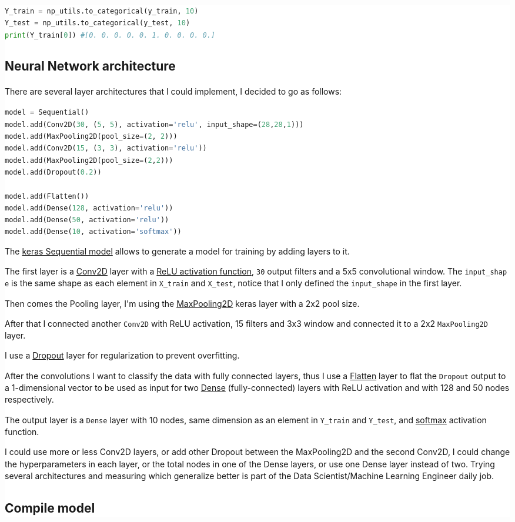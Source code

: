 ```python
Y_train = np_utils.to_categorical(y_train, 10)
Y_test = np_utils.to_categorical(y_test, 10)
print(Y_train[0]) #[0. 0. 0. 0. 0. 1. 0. 0. 0. 0.]
```

## Neural Network architecture

There are several layer architectures that I could implement, I decided to go as follows:

```python
model = Sequential()
model.add(Conv2D(30, (5, 5), activation='relu', input_shape=(28,28,1)))
model.add(MaxPooling2D(pool_size=(2, 2)))
model.add(Conv2D(15, (3, 3), activation='relu'))
model.add(MaxPooling2D(pool_size=(2,2)))
model.add(Dropout(0.2))

model.add(Flatten())
model.add(Dense(128, activation='relu'))
model.add(Dense(50, activation='relu'))
model.add(Dense(10, activation='softmax'))
```

The [keras Sequential model](https://keras.io/models/sequential/) allows to generate a model for training by adding layers to it.

The first layer is a [Conv2D](https://keras.io/layers/convolutional/#conv2d) layer with a <a href="https://en.wikipedia.org/wiki/Rectifier_(neural_networks)">ReLU activation function</a>, `30` output filters and a 5x5 convolutional window. The `input_shape` is the same shape as each element in `X_train` and `X_test`, notice that I only defined the `input_shape` in the first layer.

Then comes the Pooling layer, I'm using the [MaxPooling2D](https://keras.io/layers/pooling/#maxpooling2d) keras layer with a 2x2 pool size.

After that I connected another `Conv2D` with ReLU activation, 15 filters and 3x3 window and connected it to a 2x2 `MaxPooling2D` layer.

I use a [Dropout](https://keras.io/layers/core/#dropout) layer for regularization to prevent overfitting.

After the convolutions I want to classify the data with fully connected layers, thus I use a [Flatten](https://keras.io/layers/core/#flatten) layer to flat the `Dropout` output to a 1-dimensional vector to be used as input for two [Dense](https://keras.io/layers/core/#dense) (fully-connected) layers with ReLU activation and with 128 and 50 nodes respectively.

The output layer is a `Dense` layer with 10 nodes, same dimension as an element in `Y_train` and `Y_test`, and [softmax](https://en.wikipedia.org/wiki/Softmax_function) activation function.

I could use more or less Conv2D layers, or add other Dropout between the MaxPooling2D and the second Conv2D, I could change the hyperparameters in each layer, or the total nodes in one of the Dense layers, or use one Dense layer instead of two. Trying several architectures and measuring which generalize better is part of the Data Scientist/Machine Learning Engineer daily job.

## Compile model
